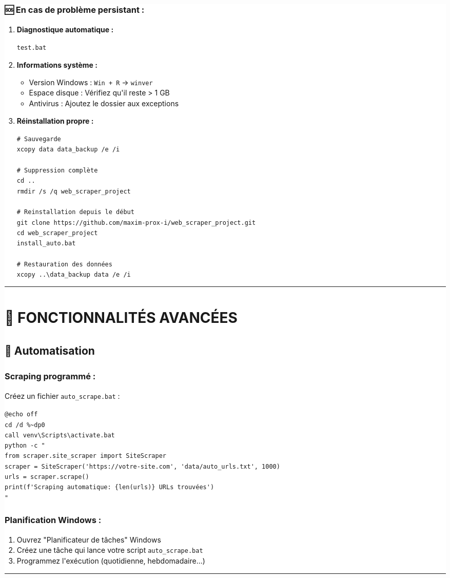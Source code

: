 ### **🆘 En cas de problème persistant :**

1. **Diagnostique automatique :**
   ```
   test.bat
   ```

2. **Informations système :**
   - Version Windows : `Win + R` → `winver`
   - Espace disque : Vérifiez qu'il reste > 1 GB
   - Antivirus : Ajoutez le dossier aux exceptions

3. **Réinstallation propre :**
   ```
   # Sauvegarde
   xcopy data data_backup /e /i
   
   # Suppression complète
   cd ..
   rmdir /s /q web_scraper_project
   
   # Reinstallation depuis le début
   git clone https://github.com/maxim-prox-i/web_scraper_project.git
   cd web_scraper_project
   install_auto.bat
   
   # Restauration des données
   xcopy ..\data_backup data /e /i
   ```

---

# 🌟 FONCTIONNALITÉS AVANCÉES

## 🤖 Automatisation

### **Scraping programmé :**
Créez un fichier `auto_scrape.bat` :
```batch
@echo off
cd /d %~dp0
call venv\Scripts\activate.bat
python -c "
from scraper.site_scraper import SiteScraper
scraper = SiteScraper('https://votre-site.com', 'data/auto_urls.txt', 1000)
urls = scraper.scrape()
print(f'Scraping automatique: {len(urls)} URLs trouvées')
"
```

### **Planification Windows :**
1. Ouvrez "Planificateur de tâches" Windows
2. Créez une tâche qui lance votre script `auto_scrape.bat`
3. Programmez l'exécution (quotidienne, hebdomadaire...)

---
